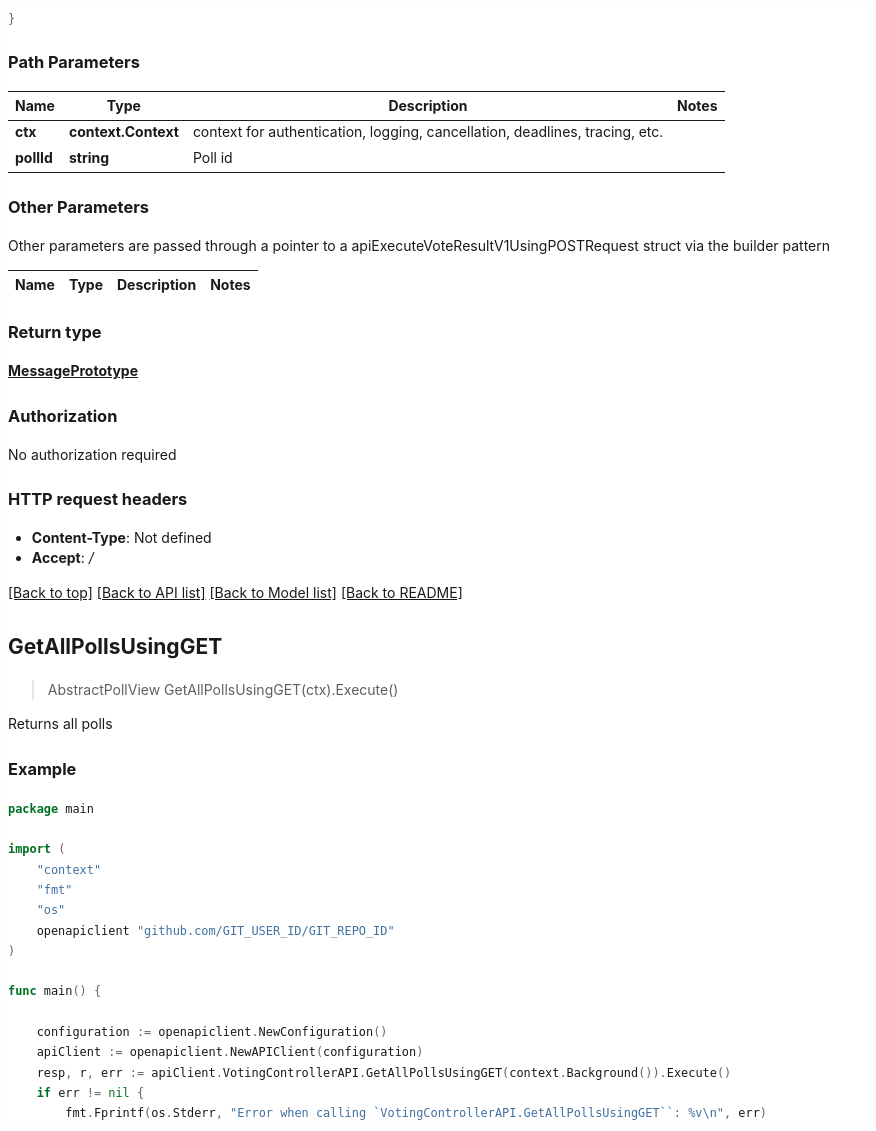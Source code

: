 ```go
}
```

### Path Parameters


Name | Type | Description  | Notes
------------- | ------------- | ------------- | -------------
**ctx** | **context.Context** | context for authentication, logging, cancellation, deadlines, tracing, etc.
**pollId** | **string** | Poll id | 

### Other Parameters

Other parameters are passed through a pointer to a apiExecuteVoteResultV1UsingPOSTRequest struct via the builder pattern


Name | Type | Description  | Notes
------------- | ------------- | ------------- | -------------


### Return type

[**MessagePrototype**](MessagePrototype.md)

### Authorization

No authorization required

### HTTP request headers

- **Content-Type**: Not defined
- **Accept**: */*

[[Back to top]](#) [[Back to API list]](../README.md#documentation-for-api-endpoints)
[[Back to Model list]](../README.md#documentation-for-models)
[[Back to README]](../README.md)


## GetAllPollsUsingGET

> AbstractPollView GetAllPollsUsingGET(ctx).Execute()

Returns all polls

### Example

```go
package main

import (
	"context"
	"fmt"
	"os"
	openapiclient "github.com/GIT_USER_ID/GIT_REPO_ID"
)

func main() {

	configuration := openapiclient.NewConfiguration()
	apiClient := openapiclient.NewAPIClient(configuration)
	resp, r, err := apiClient.VotingControllerAPI.GetAllPollsUsingGET(context.Background()).Execute()
	if err != nil {
		fmt.Fprintf(os.Stderr, "Error when calling `VotingControllerAPI.GetAllPollsUsingGET``: %v\n", err)
```